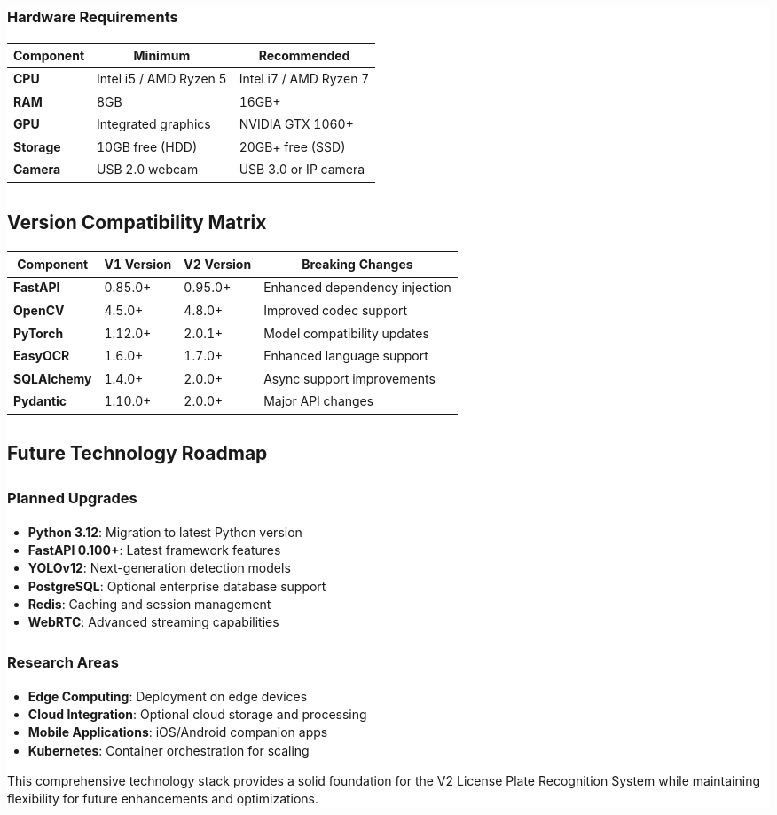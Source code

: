 ### **Hardware Requirements**
| Component | Minimum | Recommended |
|-----------|---------|-------------|
| **CPU** | Intel i5 / AMD Ryzen 5 | Intel i7 / AMD Ryzen 7 |
| **RAM** | 8GB | 16GB+ |
| **GPU** | Integrated graphics | NVIDIA GTX 1060+ |
| **Storage** | 10GB free (HDD) | 20GB+ free (SSD) |
| **Camera** | USB 2.0 webcam | USB 3.0 or IP camera |

## Version Compatibility Matrix

| Component | V1 Version | V2 Version | Breaking Changes |
|-----------|------------|------------|------------------|
| **FastAPI** | 0.85.0+ | 0.95.0+ | Enhanced dependency injection |
| **OpenCV** | 4.5.0+ | 4.8.0+ | Improved codec support |
| **PyTorch** | 1.12.0+ | 2.0.1+ | Model compatibility updates |
| **EasyOCR** | 1.6.0+ | 1.7.0+ | Enhanced language support |
| **SQLAlchemy** | 1.4.0+ | 2.0.0+ | Async support improvements |
| **Pydantic** | 1.10.0+ | 2.0.0+ | Major API changes |

## Future Technology Roadmap

### **Planned Upgrades**
- **Python 3.12**: Migration to latest Python version
- **FastAPI 0.100+**: Latest framework features
- **YOLOv12**: Next-generation detection models
- **PostgreSQL**: Optional enterprise database support
- **Redis**: Caching and session management
- **WebRTC**: Advanced streaming capabilities

### **Research Areas**
- **Edge Computing**: Deployment on edge devices
- **Cloud Integration**: Optional cloud storage and processing
- **Mobile Applications**: iOS/Android companion apps
- **Kubernetes**: Container orchestration for scaling

This comprehensive technology stack provides a solid foundation for the V2 License Plate Recognition System while maintaining flexibility for future enhancements and optimizations.